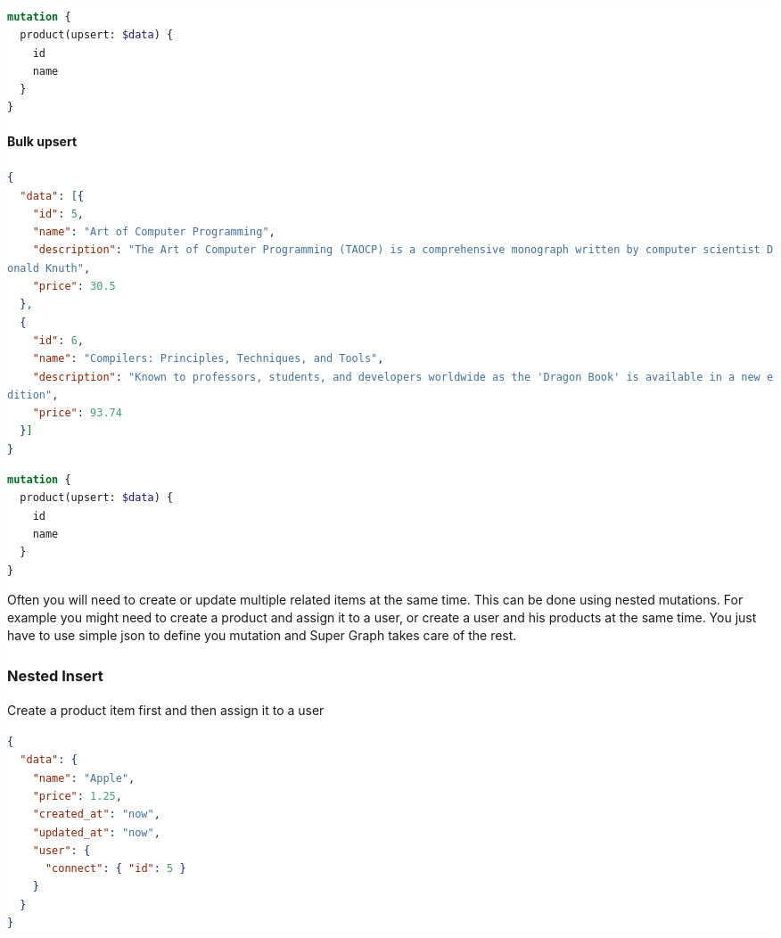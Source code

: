 ```graphql
mutation {
  product(upsert: $data) {
    id
    name
  }
}
```

#### Bulk upsert 

```json
{
  "data": [{ 
    "id": 5,
    "name": "Art of Computer Programming",
    "description": "The Art of Computer Programming (TAOCP) is a comprehensive monograph written by computer scientist Donald Knuth",
    "price": 30.5
  },
  { 
    "id": 6,
    "name": "Compilers: Principles, Techniques, and Tools",
    "description": "Known to professors, students, and developers worldwide as the 'Dragon Book' is available in a new edition",
    "price": 93.74
  }]
}
```

```graphql
mutation {
  product(upsert: $data) {
    id
    name
  }
}
```

Often you will need to create or update multiple related items at the same time. This can be done using nested mutations. For example you might need to create a product and assign it to a user, or create a user and his products at the same time. You just have to use simple json to define you mutation and Super Graph takes care of the rest.

### Nested Insert 

Create a product item first and then assign it to a user

```json
{
  "data": {
    "name": "Apple",
    "price": 1.25,
    "created_at": "now",
    "updated_at": "now",
    "user": {
      "connect": { "id": 5 }
    }
  }
}
```
